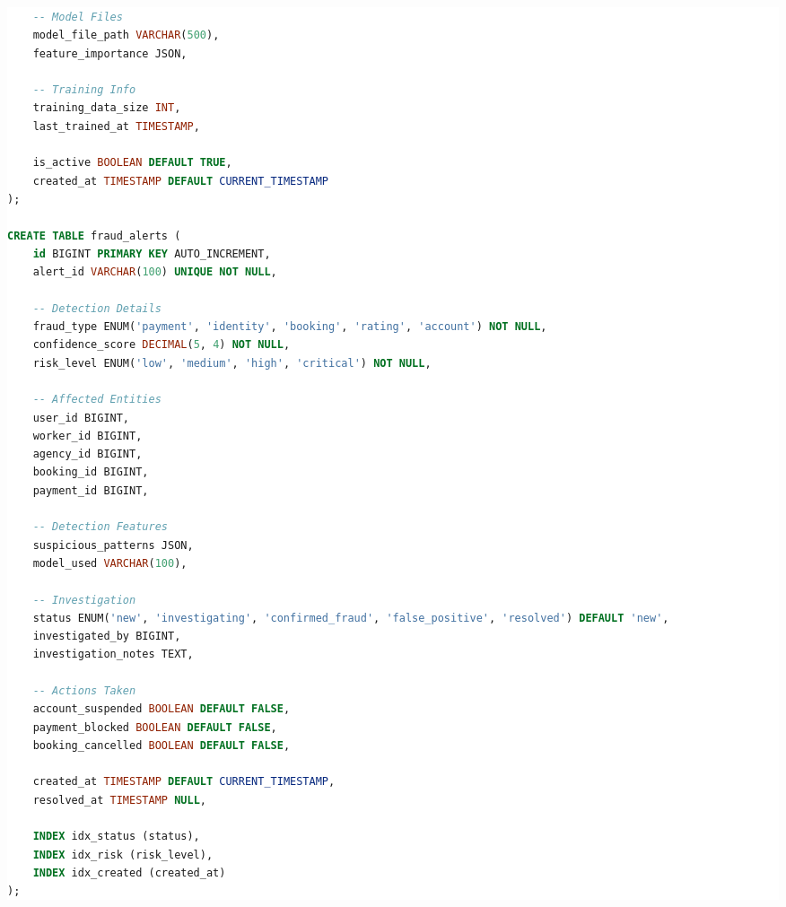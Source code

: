```sql
    -- Model Files
    model_file_path VARCHAR(500),
    feature_importance JSON,
    
    -- Training Info
    training_data_size INT,
    last_trained_at TIMESTAMP,
    
    is_active BOOLEAN DEFAULT TRUE,
    created_at TIMESTAMP DEFAULT CURRENT_TIMESTAMP
);

CREATE TABLE fraud_alerts (
    id BIGINT PRIMARY KEY AUTO_INCREMENT,
    alert_id VARCHAR(100) UNIQUE NOT NULL,
    
    -- Detection Details
    fraud_type ENUM('payment', 'identity', 'booking', 'rating', 'account') NOT NULL,
    confidence_score DECIMAL(5, 4) NOT NULL,
    risk_level ENUM('low', 'medium', 'high', 'critical') NOT NULL,
    
    -- Affected Entities
    user_id BIGINT,
    worker_id BIGINT,
    agency_id BIGINT,
    booking_id BIGINT,
    payment_id BIGINT,
    
    -- Detection Features
    suspicious_patterns JSON,
    model_used VARCHAR(100),
    
    -- Investigation
    status ENUM('new', 'investigating', 'confirmed_fraud', 'false_positive', 'resolved') DEFAULT 'new',
    investigated_by BIGINT,
    investigation_notes TEXT,
    
    -- Actions Taken
    account_suspended BOOLEAN DEFAULT FALSE,
    payment_blocked BOOLEAN DEFAULT FALSE,
    booking_cancelled BOOLEAN DEFAULT FALSE,
    
    created_at TIMESTAMP DEFAULT CURRENT_TIMESTAMP,
    resolved_at TIMESTAMP NULL,
    
    INDEX idx_status (status),
    INDEX idx_risk (risk_level),
    INDEX idx_created (created_at)
);
```
